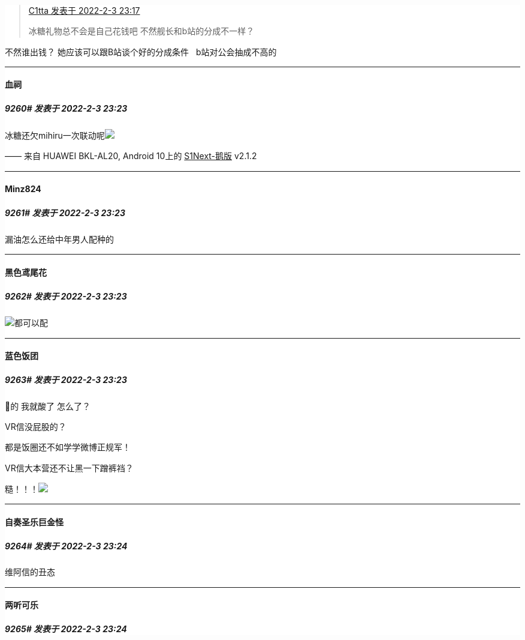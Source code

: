 <blockquote><a href="httphttps://bbs.saraba1st.com/2b/forum.php?mod=redirect&amp;goto=findpost&amp;pid=54538037&amp;ptid=2047771" target="_blank">C1tta 发表于 2022-2-3 23:17</a>

冰糖礼物总不会是自己花钱吧 不然舰长和b站的分成不一样？</blockquote>
不然谁出钱？ 她应该可以跟B站谈个好的分成条件   b站对公会抽成不高的

*****

####  血祠  
##### 9260#       发表于 2022-2-3 23:23

冰糖还欠mihiru一次联动呢<img src="https://static.saraba1st.com/image/smiley/face2017/037.png" referrerpolicy="no-referrer">

—— 来自 HUAWEI BKL-AL20, Android 10上的 [S1Next-鹅版](https://github.com/ykrank/S1-Next/releases) v2.1.2

*****

####  Minz824  
##### 9261#       发表于 2022-2-3 23:23

漏油怎么还给中年男人配种的

*****

####  黑色鸢尾花  
##### 9262#       发表于 2022-2-3 23:23

<img src="https://static.saraba1st.com/image/smiley/face2017/084.png" referrerpolicy="no-referrer">都可以配

*****

####  蓝色饭团  
##### 9263#       发表于 2022-2-3 23:23

🐎的 我就酸了 怎么了？

VR信没屁股的？

都是饭圈还不如学学微博正规军！

VR信大本营还不让黑一下蹭裤裆？

糙！！！<img src="https://static.saraba1st.com/image/smiley/face2017/005.png" referrerpolicy="no-referrer">

*****

####  自奏圣乐巨金怪  
##### 9264#       发表于 2022-2-3 23:24

维阿信的丑态

*****

####  两听可乐  
##### 9265#       发表于 2022-2-3 23:24
